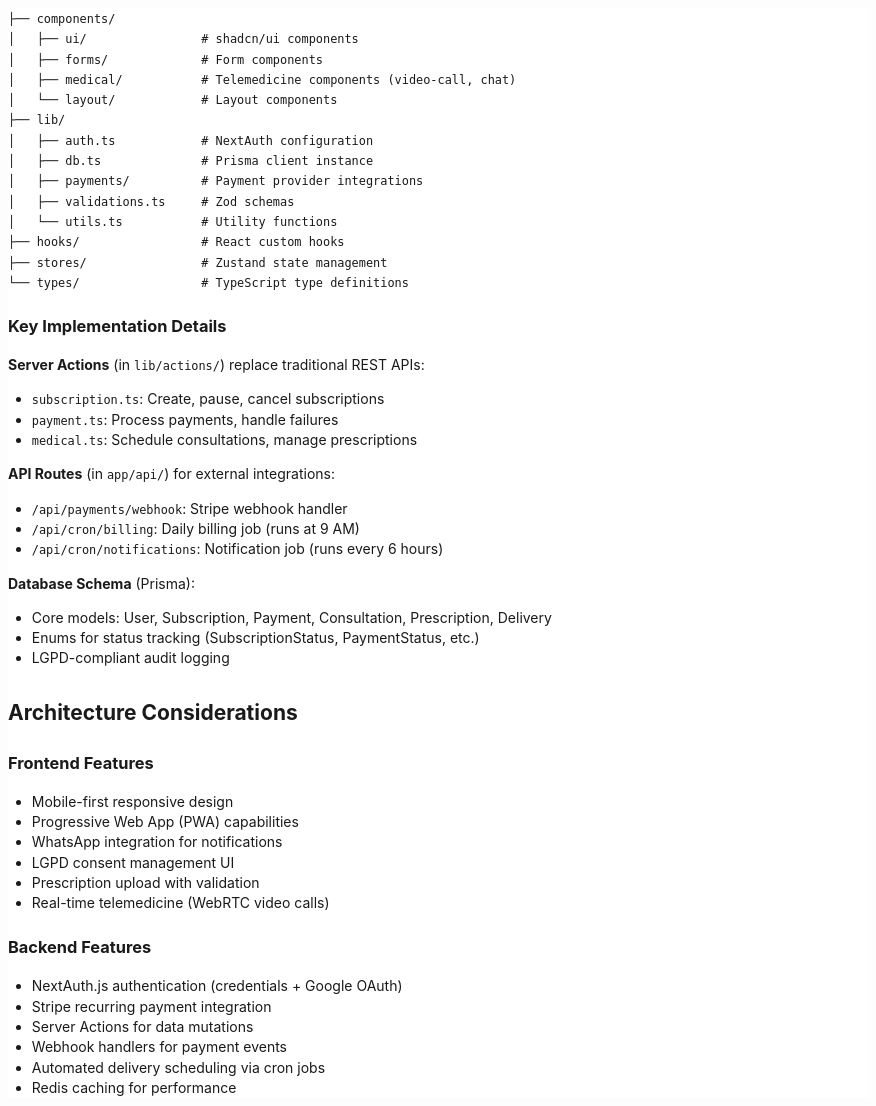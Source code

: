 ```
├── components/
│   ├── ui/                # shadcn/ui components
│   ├── forms/             # Form components
│   ├── medical/           # Telemedicine components (video-call, chat)
│   └── layout/            # Layout components
├── lib/
│   ├── auth.ts            # NextAuth configuration
│   ├── db.ts              # Prisma client instance
│   ├── payments/          # Payment provider integrations
│   ├── validations.ts     # Zod schemas
│   └── utils.ts           # Utility functions
├── hooks/                 # React custom hooks
├── stores/                # Zustand state management
└── types/                 # TypeScript type definitions
```

### Key Implementation Details

**Server Actions** (in `lib/actions/`) replace traditional REST APIs:
- `subscription.ts`: Create, pause, cancel subscriptions
- `payment.ts`: Process payments, handle failures
- `medical.ts`: Schedule consultations, manage prescriptions

**API Routes** (in `app/api/`) for external integrations:
- `/api/payments/webhook`: Stripe webhook handler
- `/api/cron/billing`: Daily billing job (runs at 9 AM)
- `/api/cron/notifications`: Notification job (runs every 6 hours)

**Database Schema** (Prisma):
- Core models: User, Subscription, Payment, Consultation, Prescription, Delivery
- Enums for status tracking (SubscriptionStatus, PaymentStatus, etc.)
- LGPD-compliant audit logging

## Architecture Considerations

### Frontend Features
- Mobile-first responsive design
- Progressive Web App (PWA) capabilities
- WhatsApp integration for notifications
- LGPD consent management UI
- Prescription upload with validation
- Real-time telemedicine (WebRTC video calls)

### Backend Features
- NextAuth.js authentication (credentials + Google OAuth)
- Stripe recurring payment integration
- Server Actions for data mutations
- Webhook handlers for payment events
- Automated delivery scheduling via cron jobs
- Redis caching for performance
